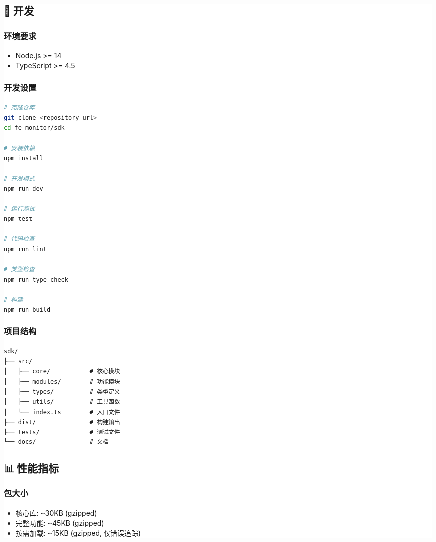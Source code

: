 ## 🔧 开发

### 环境要求

- Node.js >= 14
- TypeScript >= 4.5

### 开发设置

```bash
# 克隆仓库
git clone <repository-url>
cd fe-monitor/sdk

# 安装依赖
npm install

# 开发模式
npm run dev

# 运行测试
npm test

# 代码检查
npm run lint

# 类型检查
npm run type-check

# 构建
npm run build
```

### 项目结构

```
sdk/
├── src/
│   ├── core/           # 核心模块
│   ├── modules/        # 功能模块
│   ├── types/          # 类型定义
│   ├── utils/          # 工具函数
│   └── index.ts        # 入口文件
├── dist/               # 构建输出
├── tests/              # 测试文件
└── docs/               # 文档
```

## 📊 性能指标

### 包大小
- 核心库: ~30KB (gzipped)
- 完整功能: ~45KB (gzipped)
- 按需加载: ~15KB (gzipped, 仅错误追踪)
